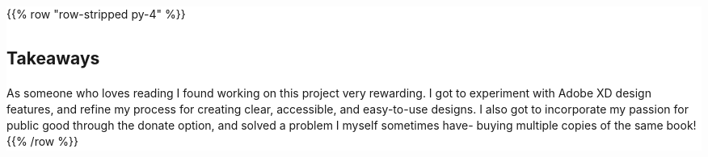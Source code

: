 {{% row "row-stripped py-4" %}}
## Takeaways
As someone who loves reading I found working on this project very rewarding. I got to experiment with Adobe XD design features, and refine my process for creating clear, accessible, and easy-to-use designs. I also got to incorporate my passion for public good through the donate option, and solved a problem I myself sometimes have- buying multiple copies of the same book!
{{% /row %}}
